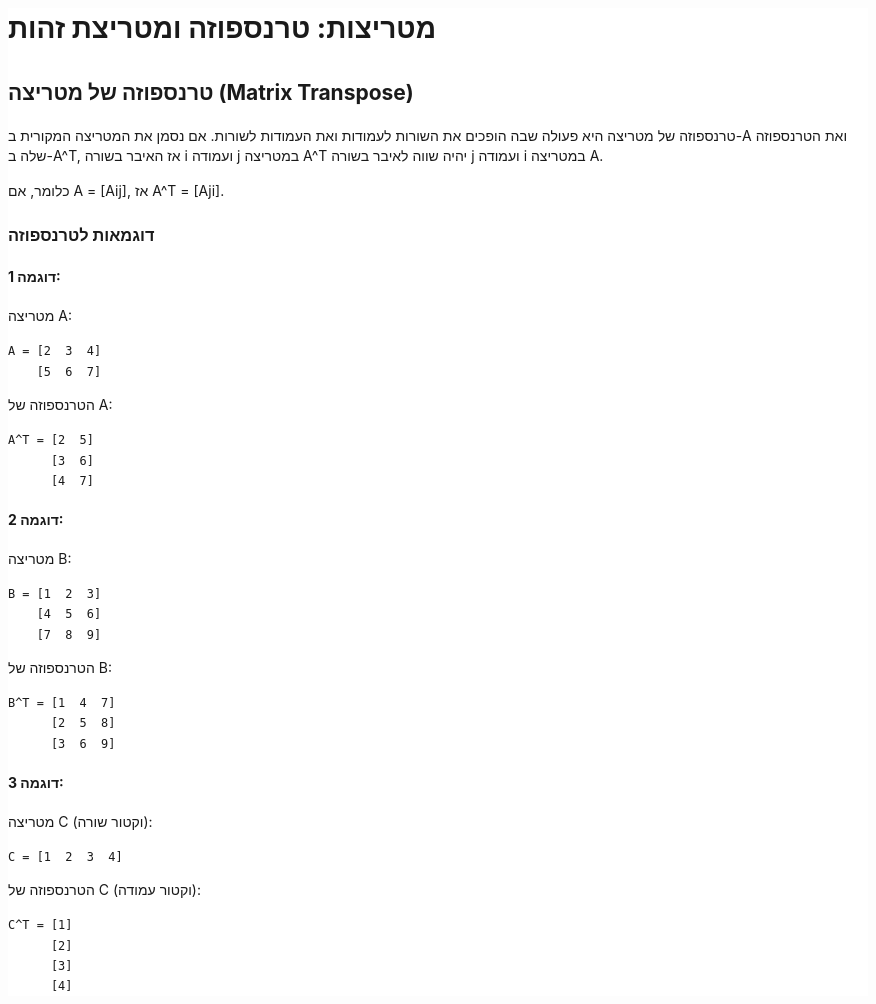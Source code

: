 # מטריצות: טרנספוזה ומטריצת זהות

## טרנספוזה של מטריצה (Matrix Transpose)

טרנספוזה של מטריצה היא פעולה שבה הופכים את השורות לעמודות ואת העמודות לשורות. אם נסמן את המטריצה המקורית ב-A ואת הטרנספוזה שלה ב-A^T, אז האיבר בשורה i ועמודה j במטריצה A^T יהיה שווה לאיבר בשורה j ועמודה i במטריצה A.

כלומר, אם A = [Aij], אז A^T = [Aji].

### דוגמאות לטרנספוזה

#### דוגמה 1:
מטריצה A:
```
A = [2  3  4]
    [5  6  7]
```

הטרנספוזה של A:
```
A^T = [2  5]
      [3  6]
      [4  7]
```

#### דוגמה 2:
מטריצה B:
```
B = [1  2  3]
    [4  5  6]
    [7  8  9]
```

הטרנספוזה של B:
```
B^T = [1  4  7]
      [2  5  8]
      [3  6  9]
```

#### דוגמה 3:
מטריצה C (וקטור שורה):
```
C = [1  2  3  4]
```

הטרנספוזה של C (וקטור עמודה):
```
C^T = [1]
      [2]
      [3]
      [4]
```
